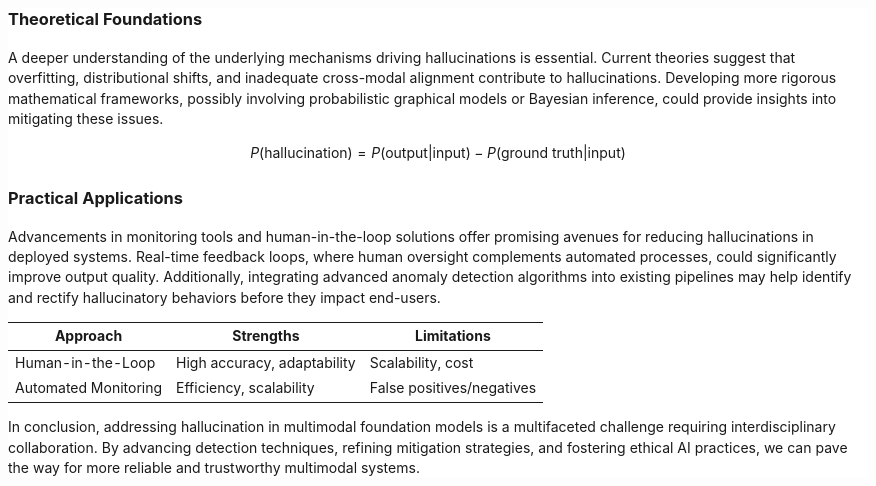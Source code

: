 ### Theoretical Foundations
A deeper understanding of the underlying mechanisms driving hallucinations is essential. Current theories suggest that overfitting, distributional shifts, and inadequate cross-modal alignment contribute to hallucinations. Developing more rigorous mathematical frameworks, possibly involving probabilistic graphical models or Bayesian inference, could provide insights into mitigating these issues.

$$
P(\text{hallucination}) = P(\text{output} | \text{input}) - P(\text{ground truth} | \text{input})
$$

### Practical Applications
Advancements in monitoring tools and human-in-the-loop solutions offer promising avenues for reducing hallucinations in deployed systems. Real-time feedback loops, where human oversight complements automated processes, could significantly improve output quality. Additionally, integrating advanced anomaly detection algorithms into existing pipelines may help identify and rectify hallucinatory behaviors before they impact end-users.

| Approach | Strengths | Limitations |
|----------|-----------|-------------|
| Human-in-the-Loop | High accuracy, adaptability | Scalability, cost |
| Automated Monitoring | Efficiency, scalability | False positives/negatives |

In conclusion, addressing hallucination in multimodal foundation models is a multifaceted challenge requiring interdisciplinary collaboration. By advancing detection techniques, refining mitigation strategies, and fostering ethical AI practices, we can pave the way for more reliable and trustworthy multimodal systems.

